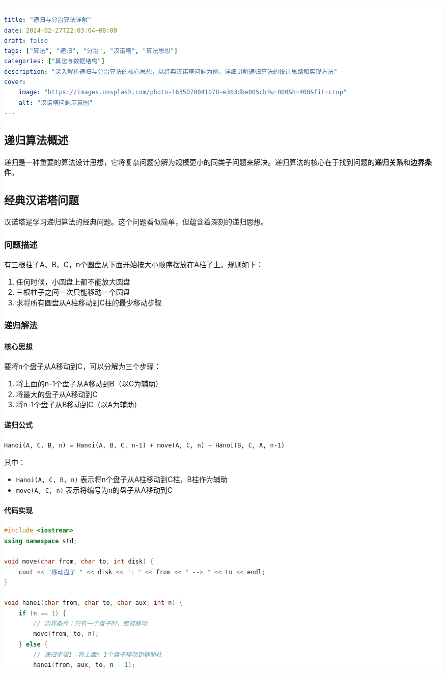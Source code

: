 ```yaml
---
title: "递归与分治算法详解"
date: 2024-02-27T22:03:04+08:00
draft: false
tags: ["算法", "递归", "分治", "汉诺塔", "算法思想"]
categories: ["算法与数据结构"]
description: "深入解析递归与分治算法的核心思想，以经典汉诺塔问题为例，详细讲解递归算法的设计思路和实现方法"
cover:
    image: "https://images.unsplash.com/photo-1635070041078-e363dbe005cb?w=800&h=400&fit=crop"
    alt: "汉诺塔问题示意图"
---
```


## 递归算法概述

递归是一种重要的算法设计思想，它将复杂问题分解为规模更小的同类子问题来解决。递归算法的核心在于找到问题的**递归关系**和**边界条件**。

## 经典汉诺塔问题

汉诺塔是学习递归算法的经典问题。这个问题看似简单，但蕴含着深刻的递归思想。

### 问题描述

有三根柱子A、B、C，n个圆盘从下面开始按大小顺序摆放在A柱子上。规则如下：
1. 任何时候，小圆盘上都不能放大圆盘
2. 三根柱子之间一次只能移动一个圆盘
3. 求将所有圆盘从A柱移动到C柱的最少移动步骤

### 递归解法

#### 核心思想

要将n个盘子从A移动到C，可以分解为三个步骤：
1. 将上面的n-1个盘子从A移动到B（以C为辅助）
2. 将最大的盘子从A移动到C
3. 将n-1个盘子从B移动到C（以A为辅助）

#### 递归公式

```
Hanoi(A, C, B, n) = Hanoi(A, B, C, n-1) + move(A, C, n) + Hanoi(B, C, A, n-1)
```

其中：
- `Hanoi(A, C, B, n)` 表示将n个盘子从A柱移动到C柱，B柱作为辅助
- `move(A, C, n)` 表示将编号为n的盘子从A移动到C

#### 代码实现

```cpp
#include <iostream>
using namespace std;

void move(char from, char to, int disk) {
    cout << "移动盘子 " << disk << ": " << from << " --> " << to << endl;
}

void hanoi(char from, char to, char aux, int n) {
    if (n == 1) {
        // 边界条件：只有一个盘子时，直接移动
        move(from, to, n);
    } else {
        // 递归步骤1：将上面n-1个盘子移动到辅助柱
        hanoi(from, aux, to, n - 1);
```